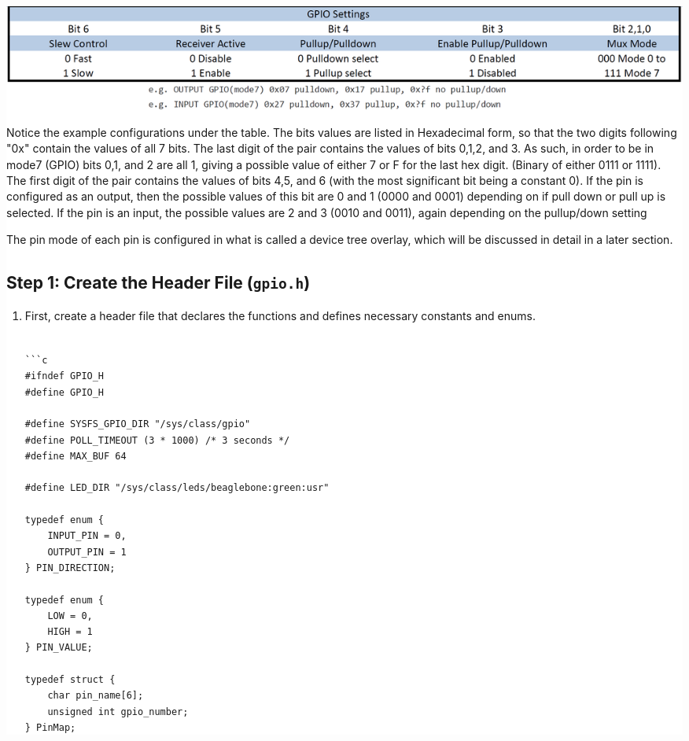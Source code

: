 ![GPIO_Bits](./figures/GPIO_Bits.png)

Notice the example configurations under the table. The bits values are
listed in Hexadecimal form, so that the two digits following "0x"
contain the values of all 7 bits. The last digit of the pair contains
the values of bits 0,1,2, and 3. As such, in order to be in mode7
(GPIO) bits 0,1, and 2 are all 1, giving a possible value of either 7
or F for the last hex digit. (Binary of either 0111 or 1111). The
first digit of the pair contains the values of bits 4,5, and 6 (with
the most significant bit being a constant 0). If the pin is configured
as an output, then the possible values of this bit are 0 and 1 (0000
and 0001) depending on if pull down or pull up is selected. If the pin
is an input, the possible values are 2 and 3 (0010 and 0011), again
depending on the pullup/down setting

The pin mode of each pin is configured in what is called a device tree
overlay, which will be discussed in detail in a later section.

## Step 1: Create the Header File (`gpio.h`)

1. First, create a header file that declares the functions and defines necessary constants and enums.

    ~~~admonish code collapsible=true title='Suppressed code here [66 lines]...'

    ```c
    #ifndef GPIO_H
    #define GPIO_H

    #define SYSFS_GPIO_DIR "/sys/class/gpio"
    #define POLL_TIMEOUT (3 * 1000) /* 3 seconds */
    #define MAX_BUF 64

    #define LED_DIR "/sys/class/leds/beaglebone:green:usr"

    typedef enum {
        INPUT_PIN = 0,
        OUTPUT_PIN = 1
    } PIN_DIRECTION;

    typedef enum {
        LOW = 0,
        HIGH = 1
    } PIN_VALUE;

    typedef struct {
        char pin_name[6];
        unsigned int gpio_number;
    } PinMap;
